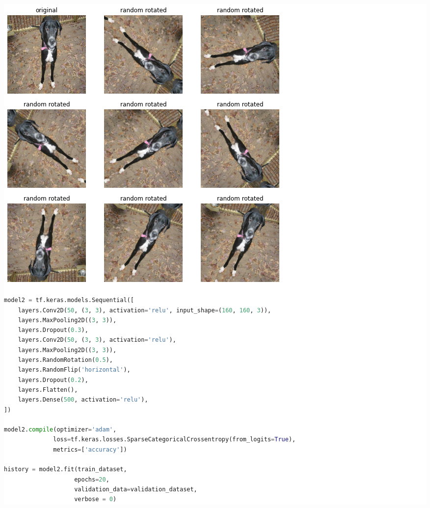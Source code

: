 ![spin.png](/images/spin.png)
    



```python
model2 = tf.keras.models.Sequential([
    layers.Conv2D(50, (3, 3), activation='relu', input_shape=(160, 160, 3)),
    layers.MaxPooling2D((3, 3)),
    layers.Dropout(0.3),
    layers.Conv2D(50, (3, 3), activation='relu'),
    layers.MaxPooling2D((3, 3)),
    layers.RandomRotation(0.5),
    layers.RandomFlip('horizontal'),
    layers.Dropout(0.2),
    layers.Flatten(),
    layers.Dense(500, activation='relu'),
])

model2.compile(optimizer='adam',
              loss=tf.keras.losses.SparseCategoricalCrossentropy(from_logits=True),
              metrics=['accuracy'])

history = model2.fit(train_dataset, 
                    epochs=20, 
                    validation_data=validation_dataset, 
                    verbose = 0)
```
